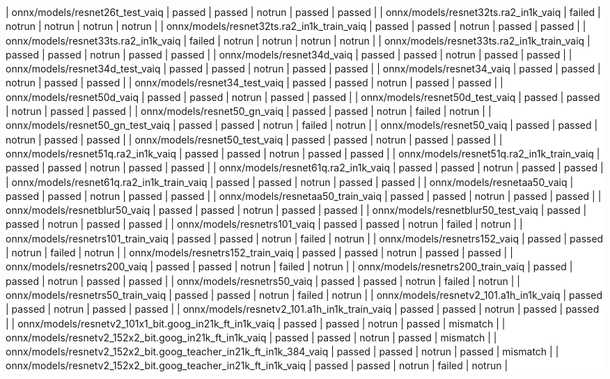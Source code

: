 | onnx/models/resnet26t_test_vaiq                                    | passed      | passed        | notrun       | passed         | passed      |
| onnx/models/resnet32ts.ra2_in1k_vaiq                               | failed      | notrun        | notrun       | notrun         | notrun      |
| onnx/models/resnet32ts.ra2_in1k_train_vaiq                         | passed      | passed        | notrun       | passed         | passed      |
| onnx/models/resnet33ts.ra2_in1k_vaiq                               | failed      | notrun        | notrun       | notrun         | notrun      |
| onnx/models/resnet33ts.ra2_in1k_train_vaiq                         | passed      | passed        | notrun       | passed         | passed      |
| onnx/models/resnet34d_vaiq                                         | passed      | passed        | notrun       | passed         | passed      |
| onnx/models/resnet34d_test_vaiq                                    | passed      | passed        | notrun       | passed         | passed      |
| onnx/models/resnet34_vaiq                                          | passed      | passed        | notrun       | passed         | passed      |
| onnx/models/resnet34_test_vaiq                                     | passed      | passed        | notrun       | passed         | passed      |
| onnx/models/resnet50d_vaiq                                         | passed      | passed        | notrun       | passed         | passed      |
| onnx/models/resnet50d_test_vaiq                                    | passed      | passed        | notrun       | passed         | passed      |
| onnx/models/resnet50_gn_vaiq                                       | passed      | passed        | notrun       | failed         | notrun      |
| onnx/models/resnet50_gn_test_vaiq                                  | passed      | passed        | notrun       | failed         | notrun      |
| onnx/models/resnet50_vaiq                                          | passed      | passed        | notrun       | passed         | passed      |
| onnx/models/resnet50_test_vaiq                                     | passed      | passed        | notrun       | passed         | passed      |
| onnx/models/resnet51q.ra2_in1k_vaiq                                | passed      | passed        | notrun       | passed         | passed      |
| onnx/models/resnet51q.ra2_in1k_train_vaiq                          | passed      | passed        | notrun       | passed         | passed      |
| onnx/models/resnet61q.ra2_in1k_vaiq                                | passed      | passed        | notrun       | passed         | passed      |
| onnx/models/resnet61q.ra2_in1k_train_vaiq                          | passed      | passed        | notrun       | passed         | passed      |
| onnx/models/resnetaa50_vaiq                                        | passed      | passed        | notrun       | passed         | passed      |
| onnx/models/resnetaa50_train_vaiq                                  | passed      | passed        | notrun       | passed         | passed      |
| onnx/models/resnetblur50_vaiq                                      | passed      | passed        | notrun       | passed         | passed      |
| onnx/models/resnetblur50_test_vaiq                                 | passed      | passed        | notrun       | passed         | passed      |
| onnx/models/resnetrs101_vaiq                                       | passed      | passed        | notrun       | failed         | notrun      |
| onnx/models/resnetrs101_train_vaiq                                 | passed      | passed        | notrun       | failed         | notrun      |
| onnx/models/resnetrs152_vaiq                                       | passed      | passed        | notrun       | failed         | notrun      |
| onnx/models/resnetrs152_train_vaiq                                 | passed      | passed        | notrun       | passed         | passed      |
| onnx/models/resnetrs200_vaiq                                       | passed      | passed        | notrun       | failed         | notrun      |
| onnx/models/resnetrs200_train_vaiq                                 | passed      | passed        | notrun       | passed         | passed      |
| onnx/models/resnetrs50_vaiq                                        | passed      | passed        | notrun       | failed         | notrun      |
| onnx/models/resnetrs50_train_vaiq                                  | passed      | passed        | notrun       | failed         | notrun      |
| onnx/models/resnetv2_101.a1h_in1k_vaiq                             | passed      | passed        | notrun       | passed         | passed      |
| onnx/models/resnetv2_101.a1h_in1k_train_vaiq                       | passed      | passed        | notrun       | passed         | passed      |
| onnx/models/resnetv2_101x1_bit.goog_in21k_ft_in1k_vaiq             | passed      | passed        | notrun       | passed         | mismatch    |
| onnx/models/resnetv2_152x2_bit.goog_in21k_ft_in1k_vaiq             | passed      | passed        | notrun       | passed         | mismatch    |
| onnx/models/resnetv2_152x2_bit.goog_teacher_in21k_ft_in1k_384_vaiq | passed      | passed        | notrun       | passed         | mismatch    |
| onnx/models/resnetv2_152x2_bit.goog_teacher_in21k_ft_in1k_vaiq     | passed      | passed        | notrun       | failed         | notrun      |